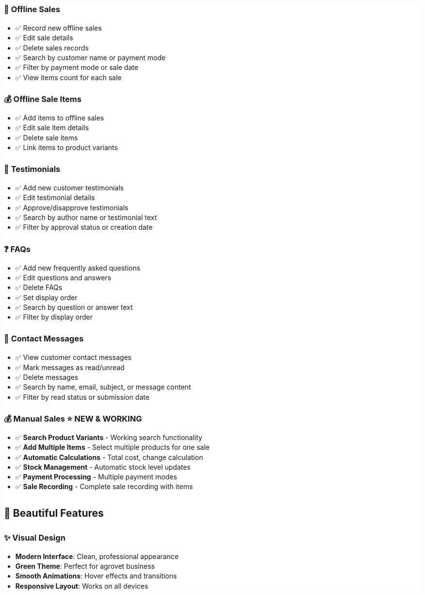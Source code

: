 ### 🏪 **Offline Sales**
- ✅ Record new offline sales
- ✅ Edit sale details
- ✅ Delete sales records
- ✅ Search by customer name or payment mode
- ✅ Filter by payment mode or sale date
- ✅ View items count for each sale

### 💰 **Offline Sale Items**
- ✅ Add items to offline sales
- ✅ Edit sale item details
- ✅ Delete sale items
- ✅ Link items to product variants

### 💬 **Testimonials**
- ✅ Add new customer testimonials
- ✅ Edit testimonial details
- ✅ Approve/disapprove testimonials
- ✅ Search by author name or testimonial text
- ✅ Filter by approval status or creation date

### ❓ **FAQs**
- ✅ Add new frequently asked questions
- ✅ Edit questions and answers
- ✅ Delete FAQs
- ✅ Set display order
- ✅ Search by question or answer text
- ✅ Filter by display order

### 📧 **Contact Messages**
- ✅ View customer contact messages
- ✅ Mark messages as read/unread
- ✅ Delete messages
- ✅ Search by name, email, subject, or message content
- ✅ Filter by read status or submission date

### 💰 **Manual Sales** ⭐ **NEW & WORKING**
- ✅ **Search Product Variants** - Working search functionality
- ✅ **Add Multiple Items** - Select multiple products for one sale
- ✅ **Automatic Calculations** - Total cost, change calculation
- ✅ **Stock Management** - Automatic stock level updates
- ✅ **Payment Processing** - Multiple payment modes
- ✅ **Sale Recording** - Complete sale recording with items

## 🎨 **Beautiful Features**

### ✨ **Visual Design**
- **Modern Interface**: Clean, professional appearance
- **Green Theme**: Perfect for agrovet business
- **Smooth Animations**: Hover effects and transitions
- **Responsive Layout**: Works on all devices

